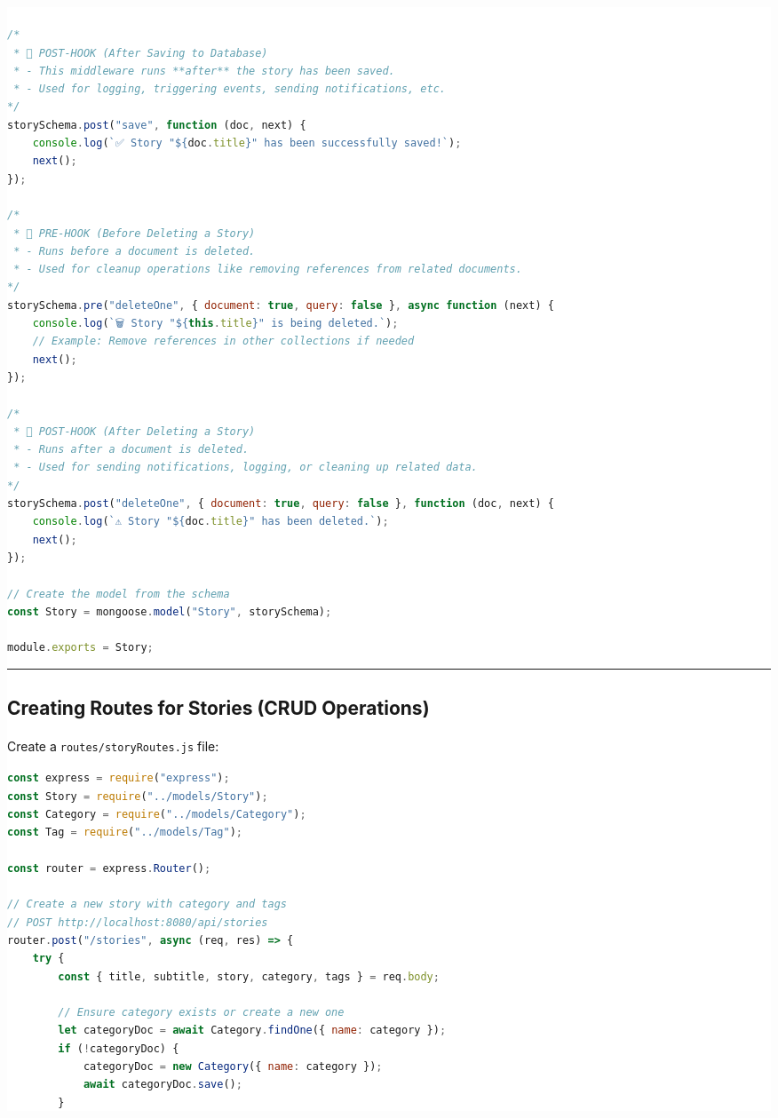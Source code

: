 ```js

/*
 * 🔹 POST-HOOK (After Saving to Database)
 * - This middleware runs **after** the story has been saved.
 * - Used for logging, triggering events, sending notifications, etc.
*/
storySchema.post("save", function (doc, next) {
    console.log(`✅ Story "${doc.title}" has been successfully saved!`);
    next();
});

/*
 * 🔹 PRE-HOOK (Before Deleting a Story)
 * - Runs before a document is deleted.
 * - Used for cleanup operations like removing references from related documents.
*/
storySchema.pre("deleteOne", { document: true, query: false }, async function (next) {
    console.log(`🗑️ Story "${this.title}" is being deleted.`);
    // Example: Remove references in other collections if needed
    next();
});

/*
 * 🔹 POST-HOOK (After Deleting a Story)
 * - Runs after a document is deleted.
 * - Used for sending notifications, logging, or cleaning up related data.
*/
storySchema.post("deleteOne", { document: true, query: false }, function (doc, next) {
    console.log(`⚠️ Story "${doc.title}" has been deleted.`);
    next();
});

// Create the model from the schema
const Story = mongoose.model("Story", storySchema);

module.exports = Story;
```

---

## Creating Routes for Stories (CRUD Operations)
Create a `routes/storyRoutes.js` file:
```js
const express = require("express");
const Story = require("../models/Story");
const Category = require("../models/Category");
const Tag = require("../models/Tag");

const router = express.Router();

// Create a new story with category and tags
// POST http://localhost:8080/api/stories
router.post("/stories", async (req, res) => {
    try {
        const { title, subtitle, story, category, tags } = req.body;

        // Ensure category exists or create a new one
        let categoryDoc = await Category.findOne({ name: category });
        if (!categoryDoc) {
            categoryDoc = new Category({ name: category });
            await categoryDoc.save();
        }

```
